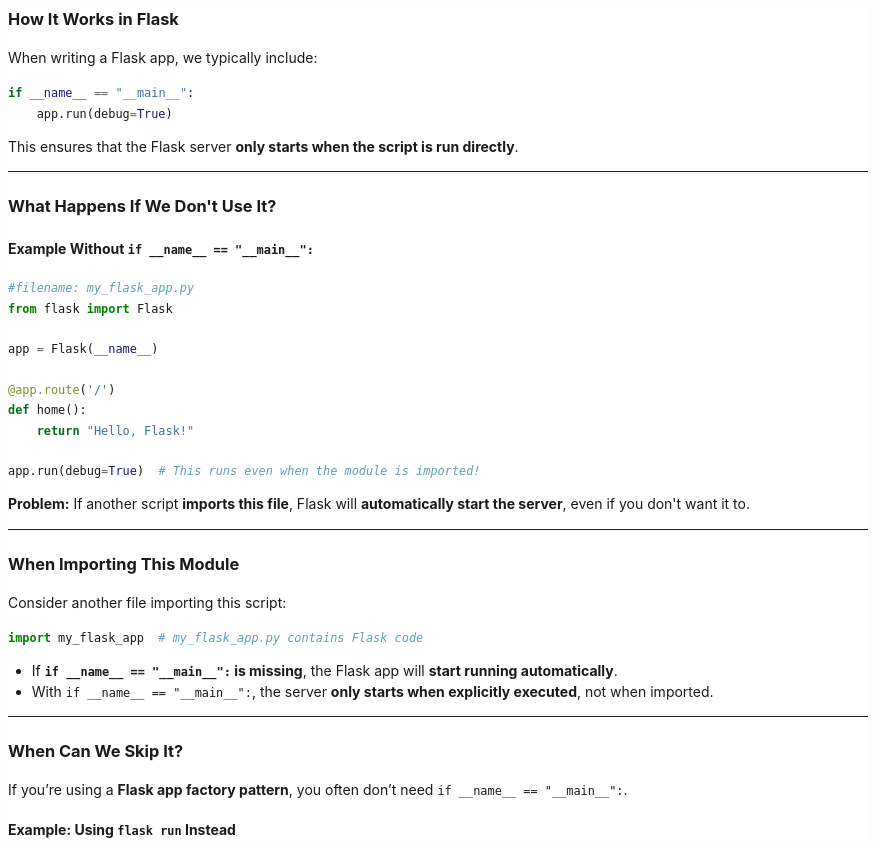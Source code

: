### **How It Works in Flask**

When writing a Flask app, we typically include:

```python
if __name__ == "__main__":
    app.run(debug=True)
```

This ensures that the Flask server **only starts when the script is run directly**.

------

### **What Happens If We Don't Use It?**

#### **Example Without `if __name__ == "__main__":`**

```python
#filename: my_flask_app.py
from flask import Flask

app = Flask(__name__)

@app.route('/')
def home():
    return "Hello, Flask!"

app.run(debug=True)  # This runs even when the module is imported!
```

**Problem:**
 If another script **imports this file**, Flask will **automatically start the server**, even if you don't want it to.

------

### **When Importing This Module**

Consider another file importing this script:

```python
import my_flask_app  # my_flask_app.py contains Flask code
```

- If **`if __name__ == "__main__":` is missing**, the Flask app will **start running automatically**.
- With `if __name__ == "__main__":`, the server **only starts when explicitly executed**, not when imported.

------

### **When Can We Skip It?**

If you’re using a **Flask app factory pattern**, you often don’t need `if __name__ == "__main__":`.

#### **Example: Using `flask run` Instead**
